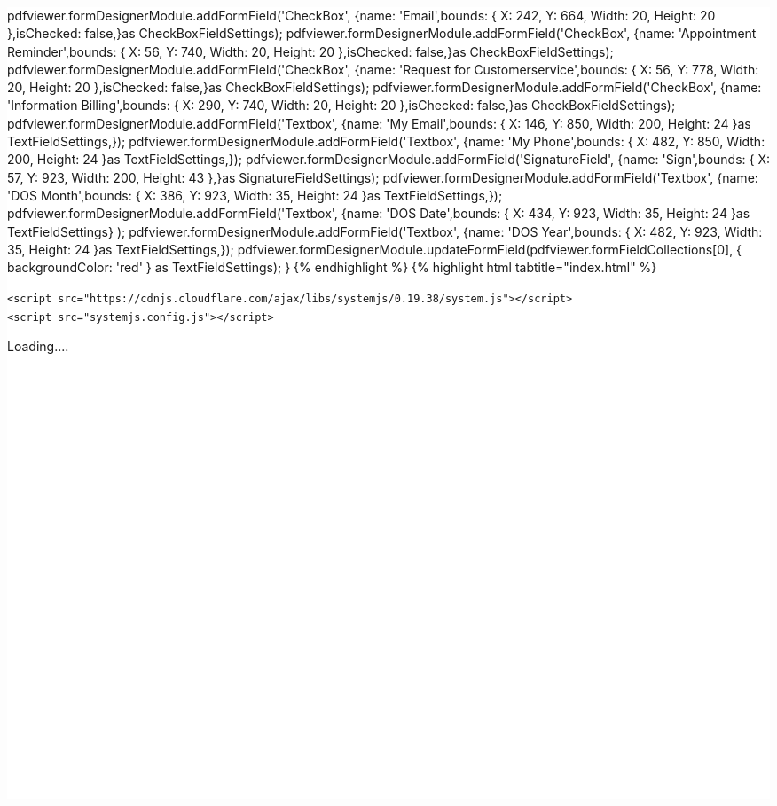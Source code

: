 pdfviewer.formDesignerModule.addFormField('CheckBox', {name: 'Email',bounds: { X: 242, Y: 664, Width: 20, Height: 20 },isChecked: false,}as CheckBoxFieldSettings);
pdfviewer.formDesignerModule.addFormField('CheckBox', {name: 'Appointment Reminder',bounds: { X: 56, Y: 740, Width: 20, Height: 20 },isChecked: false,}as CheckBoxFieldSettings);
pdfviewer.formDesignerModule.addFormField('CheckBox', {name: 'Request for Customerservice',bounds: { X: 56, Y: 778, Width: 20, Height: 20 },isChecked: false,}as CheckBoxFieldSettings);
pdfviewer.formDesignerModule.addFormField('CheckBox', {name: 'Information Billing',bounds: { X: 290, Y: 740, Width: 20, Height: 20 },isChecked: false,}as CheckBoxFieldSettings);
pdfviewer.formDesignerModule.addFormField('Textbox', {name: 'My Email',bounds: { X: 146, Y: 850, Width: 200, Height: 24 }as TextFieldSettings,});
pdfviewer.formDesignerModule.addFormField('Textbox', {name: 'My Phone',bounds: { X: 482, Y: 850, Width: 200, Height: 24 }as TextFieldSettings,});
pdfviewer.formDesignerModule.addFormField('SignatureField', {name: 'Sign',bounds: { X: 57, Y: 923, Width: 200, Height: 43 },}as SignatureFieldSettings);
pdfviewer.formDesignerModule.addFormField('Textbox', {name: 'DOS Month',bounds: { X: 386, Y: 923, Width: 35, Height: 24 }as TextFieldSettings,});
pdfviewer.formDesignerModule.addFormField('Textbox', {name: 'DOS Date',bounds: { X: 434, Y: 923, Width: 35, Height: 24 }as TextFieldSettings} );
pdfviewer.formDesignerModule.addFormField('Textbox', {name: 'DOS Year',bounds: { X: 482, Y: 923, Width: 35, Height: 24 }as TextFieldSettings,});
pdfviewer.formDesignerModule.updateFormField(pdfviewer.formFieldCollections[0], { backgroundColor: 'red' } as TextFieldSettings);
}
{% endhighlight %}
{% highlight html tabtitle="index.html" %}
<!DOCTYPE html>
<html lang="en">

<head>
    <title>EJ2 PDF Viewer</title>
    <meta charset="utf-8" />
    <meta name="viewport" content="width=device-width, initial-scale=1.0" />
    <meta name="description" content="Typescript PDF Viewer Control" />
    <meta name="author" content="Syncfusion" />
    <link href="index.css" rel="stylesheet" />
    <link href="https://cdn.syncfusion.com/ej2/23.1.40/ej2-base/styles/material.css" rel="stylesheet" />
    <link href="https://cdn.syncfusion.com/ej2/23.1.40/ej2-pdfviewer/styles/material.css" rel="stylesheet" />
    <link href="https://cdn.syncfusion.com/ej2/23.1.40/ej2-buttons/styles/material.css" rel="stylesheet" />
    <link href="https://cdn.syncfusion.com/ej2/23.1.40/ej2-popups/styles/material.css" rel="stylesheet" />
    <link href="https://cdn.syncfusion.com/ej2/23.1.40/ej2-navigations/styles/material.css" rel="stylesheet" />
    <link href="https://cdn.syncfusion.com/ej2/23.1.40/ej2-dropdowns/styles/material.css" rel="stylesheet" />
    <link href="https://cdn.syncfusion.com/ej2/23.1.40/ej2-lists/styles/material.css" rel="stylesheet" />
    <link href="https://cdn.syncfusion.com/ej2/23.1.40/ej2-inputs/styles/material.css" rel="stylesheet" />
    <link href="https://cdn.syncfusion.com/ej2/23.1.40/ej2-splitbuttons/styles/material.css" rel="stylesheet" />
    <link href="https://cdn.syncfusion.com/ej2/23.1.40/ej2-notifications/styles/material.css" rel="stylesheet" />

    <script src="https://cdnjs.cloudflare.com/ajax/libs/systemjs/0.19.38/system.js"></script>
    <script src="systemjs.config.js"></script>
</head>
<body>
    <div id='loader'>Loading....</div>
    <div id='container'>
        <div id='PdfViewer' style="height:500px;width:100%;"></div>
    </div>